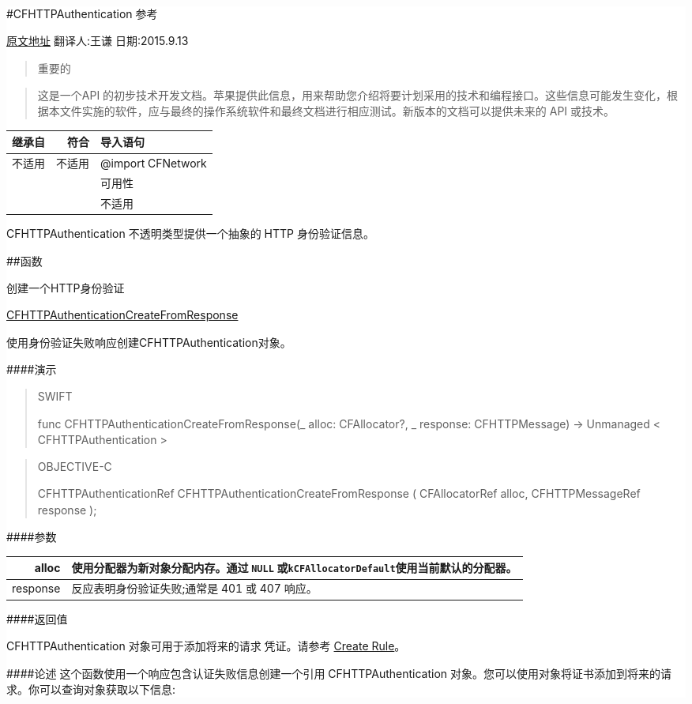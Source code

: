 #CFHTTPAuthentication 参考

[原文地址](https://developer.apple.com/library/prerelease/mac/documentation/CoreFoundation/Reference/CFHTTPAuthenticationRef/index.html#//apple_ref/c/func/CFHTTPAuthenticationCreateFromResponse)
翻译人:王谦 日期:2015.9.13

>重要的

>这是一个API 的初步技术开发文档。苹果提供此信息，用来帮助您介绍将要计划采用的技术和编程接口。这些信息可能发生变化，根据本文件实施的软件，应与最终的操作系统软件和最终文档进行相应测试。新版本的文档可以提供未来的 API 或技术。



| 继承自        |   符合     |    导入语句     |
|   --------   |   --------:  | :----    |
| 不适用      | 不适用   |   @import CFNetwork       |
|          |       |    可用性 |
|          |      |  不适用 |

CFHTTPAuthentication 不透明类型提供一个抽象的 HTTP 身份验证信息。


##函数

创建一个HTTP身份验证


[CFHTTPAuthenticationCreateFromResponse]()

使用身份验证失败响应创建CFHTTPAuthentication对象。

####演示
>SWIFT
>
>func CFHTTPAuthenticationCreateFromResponse(_ alloc: CFAllocator?, _ response: CFHTTPMessage) -> Unmanaged < CFHTTPAuthentication >

>OBJECTIVE-C
>
>CFHTTPAuthenticationRef CFHTTPAuthenticationCreateFromResponse ( CFAllocatorRef alloc, CFHTTPMessageRef response );


####参数

| alloc |使用分配器为新对象分配内存。通过 `NULL` 或`kCFAllocatorDefault`使用当前默认的分配器。|
|---:|:---|
| response |反应表明身份验证失败;通常是 401 或 407 响应。|


####返回值

CFHTTPAuthentication 对象可用于添加将来的请求
凭证。请参考 [Create Rule](https://developer.apple.com/library/prerelease/mac/documentation/CoreFoundation/Conceptual/CFMemoryMgmt/Concepts/Ownership.html#//apple_ref/doc/uid/20001148-103029)。


####论述
这个函数使用一个响应包含认证失败信息创建一个引用 CFHTTPAuthentication 对象。您可以使用对象将证书添加到将来的请求。你可以查询对象获取以下信息:
